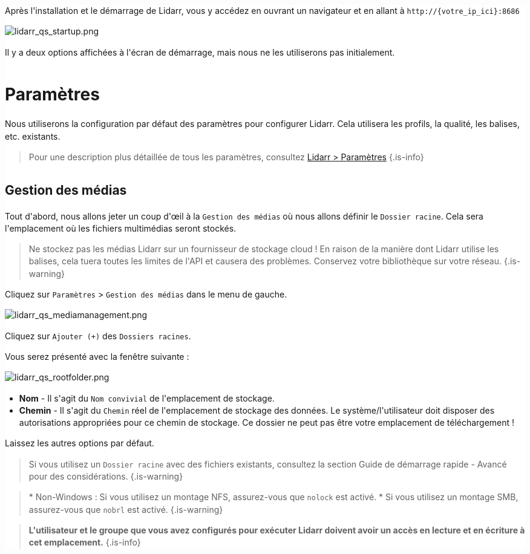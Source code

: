 Après l'installation et le démarrage de Lidarr, vous y accédez en ouvrant un navigateur et en allant à `http://{votre_ip_ici}:8686`

![lidarr_qs_startup.png](/assets/lidarr/quick-start-guide/lidarr_qs_startup.png)

Il y a deux options affichées à l'écran de démarrage, mais nous ne les utiliserons pas initialement.

# Paramètres

Nous utiliserons la configuration par défaut des paramètres pour configurer Lidarr. Cela utilisera les profils, la qualité, les balises, etc. existants.

> Pour une description plus détaillée de tous les paramètres, consultez [Lidarr > Paramètres](/lidarr/settings)
{.is-info}

## Gestion des médias

Tout d'abord, nous allons jeter un coup d'œil à la `Gestion des médias` où nous allons définir le `Dossier racine`. Cela sera l'emplacement où les fichiers multimédias seront stockés.

> Ne stockez pas les médias Lidarr sur un fournisseur de stockage cloud ! En raison de la manière dont Lidarr utilise les balises, cela tuera toutes les limites de l'API et causera des problèmes. Conservez votre bibliothèque sur votre réseau.
{.is-warning}

Cliquez sur `Paramètres` > `Gestion des médias` dans le menu de gauche.

![lidarr_qs_mediamanagement.png](/assets/lidarr/quick-start-guide/lidarr_qs_mediamanagement.png)

Cliquez sur `Ajouter (+)` des `Dossiers racines`.

Vous serez présenté avec la fenêtre suivante :

![lidarr_qs_rootfolder.png](/assets/lidarr/quick-start-guide/lidarr_qs_rootfolder.png)

- **Nom** - Il s'agit du `Nom convivial` de l'emplacement de stockage.
- **Chemin** - Il s'agit du `Chemin` réel de l'emplacement de stockage des données. Le système/l'utilisateur doit disposer des autorisations appropriées pour ce chemin de stockage. Ce dossier ne peut pas être votre emplacement de téléchargement !

Laissez les autres options par défaut.

> Si vous utilisez un `Dossier racine` avec des fichiers existants, consultez la section Guide de démarrage rapide - Avancé pour des considérations.
{.is-warning}

> \* Non-Windows : Si vous utilisez un montage NFS, assurez-vous que `nolock` est activé.
> \* Si vous utilisez un montage SMB, assurez-vous que `nobrl` est activé.
{.is-warning}

> **L'utilisateur et le groupe que vous avez configurés pour exécuter Lidarr doivent avoir un accès en lecture et en écriture à cet emplacement.** {.is-info}
